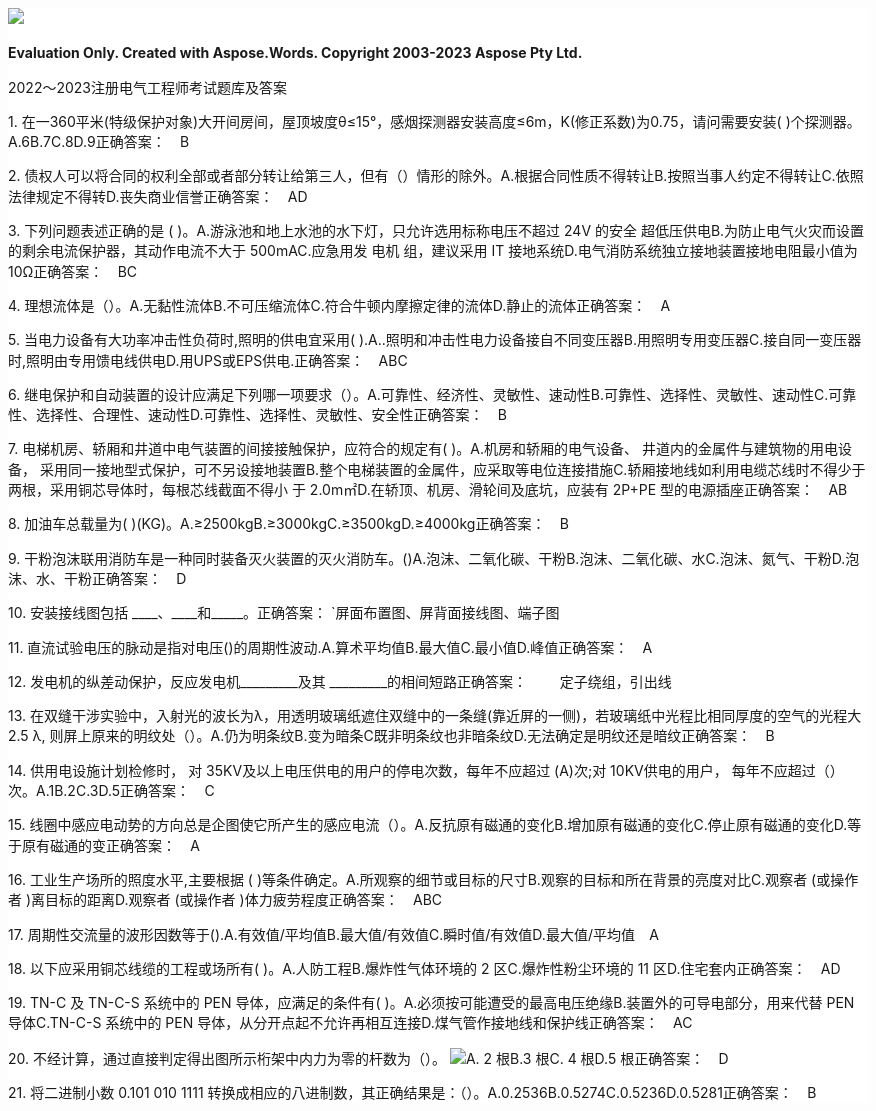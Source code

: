 ﻿![](2022%EF%BD%9E2023%E6%B3%A8%E5%86%8C%E7%94%B5%E6%B0%94%E5%B7%A5%E7%A8%8B%E5%B8%88%E8%80%83%E8%AF%95%E9%A2%98%E5%BA%93%E5%8F%8A%E7%AD%94%E6%A1%88%E5%8F%82%E8%80%8318.001.png)

**Evaluation Only. Created with Aspose.Words. Copyright 2003-2023 Aspose Pty Ltd.**

2022～2023注册电气工程师考试题库及答案

1\. 在一360平米(特级保护对象)大开间房间，屋顶坡度θ≤15°，感烟探测器安装高度≤6m，K(修正系数)为0.75，请问需要安装( )个探测器。A.6B.7C.8D.9正确答案：`  `B  

2\. 债权人可以将合同的权利全部或者部分转让给第三人，但有（）情形的除外。A.根据合同性质不得转让B.按照当事人约定不得转让C.依照法律规定不得转D.丧失商业信誉正确答案：`  `AD  

3\. 下列问题表述正确的是 ( )。A.游泳池和地上水池的水下灯，只允许选用标称电压不超过 24V 的安全 超低压供电B.为防止电气火灾而设置的剩余电流保护器，其动作电流不大于 500mAC.应急用发 电机 组，建议采用 IT 接地系统D.电气消防系统独立接地装置接地电阻最小值为 10Ω正确答案：`  `BC  

4\. 理想流体是（）。A.无黏性流体B.不可压缩流体C.符合牛顿内摩擦定律的流体D.静止的流体正确答案：`  `A  

5\. 当电力设备有大功率冲击性负荷时,照明的供电宜采用( ).A..照明和冲击性电力设备接自不同变压器B.用照明专用变压器C.接自同一变压器时,照明由专用馈电线供电D.用UPS或EPS供电.正确答案：`  `ABC  

6\. 继电保护和自动装置的设计应满足下列哪一项要求（）。A.可靠性、经济性、灵敏性、速动性B.可靠性、选择性、灵敏性、速动性C.可靠性、选择性、合理性、速动性D.可靠性、选择性、灵敏性、安全性正确答案：`  `B  

7\. 电梯机房、轿厢和井道中电气装置的间接接触保护，应符合的规定有( )。A.机房和轿厢的电气设备、 井道内的金属件与建筑物的用电设备， 采用同一接地型式保护，可不另设接地装置B.整个电梯装置的金属件，应采取等电位连接措施C.轿厢接地线如利用电缆芯线时不得少于两根，采用铜芯导体时，每根芯线截面不得小 于 2.0m㎡D.在轿顶、机房、滑轮间及底坑，应装有 2P+PE 型的电源插座正确答案：`  `AB  

8\. 加油车总载量为( )(KG)。A.≥2500kgB.≥3000kgC.≥3500kgD.≥4000kg正确答案：`  `B  

9\. 干粉泡沫联用消防车是一种同时装备灭火装置的灭火消防车。()A.泡沫、二氧化碳、干粉B.泡沫、二氧化碳、水C.泡沫、氮气、干粉D.泡沫、水、干粉正确答案：`  `D  

10\. 安装接线图包括 \_\_\_\_、\_\_\_\_和\_\_\_\_\_。正确答案：
    `屏面布置图、屏背面接线图、端子图 


11\. 直流试验电压的脉动是指对电压()的周期性波动.A.算术平均值B.最大值C.最小值D.峰值正确答案：`  `A  

12\. 发电机的纵差动保护，反应发电机\_\_\_\_\_\_\_\_\_及其 \_\_\_\_\_\_\_\_\_的相间短路正确答案：
`    `定子绕组，引出线 


13\. 在双缝干涉实验中，入射光的波长为λ，用透明玻璃纸遮住双缝中的一条缝(靠近屏的一侧)，若玻璃纸中光程比相同厚度的空气的光程大2.5 λ, 则屏上原来的明纹处（）。A.仍为明条纹B.变为暗条C既非明条纹也非暗条纹D.无法确定是明纹还是暗纹正确答案：`  `B  

14\. 供用电设施计划检修时， 对 35KV及以上电压供电的用户的停电次数，每年不应超过 (A)次;对 10KV供电的用户， 每年不应超过（）次。A.1B.2C.3D.5正确答案：`  `C  

15\. 线圈中感应电动势的方向总是企图使它所产生的感应电流（）。A.反抗原有磁通的变化B.增加原有磁通的变化C.停止原有磁通的变化D.等于原有磁通的变正确答案：`  `A  

16\. 工业生产场所的照度水平,主要根据 ( )等条件确定。A.所观察的细节或目标的尺寸B.观察的目标和所在背景的亮度对比C.观察者 (或操作者 )离目标的距离D.观察者 (或操作者 )体力疲劳程度正确答案：`  `ABC  

17\. 周期性交流量的波形因数等于().A.有效值/平均值B.最大值/有效值C.瞬时值/有效值D.最大值/平均值`  `A  

18\. 以下应采用铜芯线缆的工程或场所有( )。A.人防工程B.爆炸性气体环境的 2 区C.爆炸性粉尘环境的 11 区D.住宅套内正确答案：`  `AD  

19\. TN-C 及 TN-C-S 系统中的 PEN 导体，应满足的条件有( )。A.必须按可能遭受的最高电压绝缘B.装置外的可导电部分，用来代替 PEN 导体C.TN-C-S 系统中的 PEN 导体，从分开点起不允许再相互连接D.煤气管作接地线和保护线正确答案：`  `AC  

20\. 不经计算，通过直接判定得出图所示桁架中内力为零的杆数为（）。
![](2022%EF%BD%9E2023%E6%B3%A8%E5%86%8C%E7%94%B5%E6%B0%94%E5%B7%A5%E7%A8%8B%E5%B8%88%E8%80%83%E8%AF%95%E9%A2%98%E5%BA%93%E5%8F%8A%E7%AD%94%E6%A1%88%E5%8F%82%E8%80%8318.002.png)A. 2 根B.3 根C. 4 根D.5 根正确答案：`  `D  

21\. 将二进制小数 0.101 010 1111 转换成相应的八进制数，其正确结果是：（）。A.0.2536B.0.5274C.0.5236D.0.5281正确答案：`  `B  
